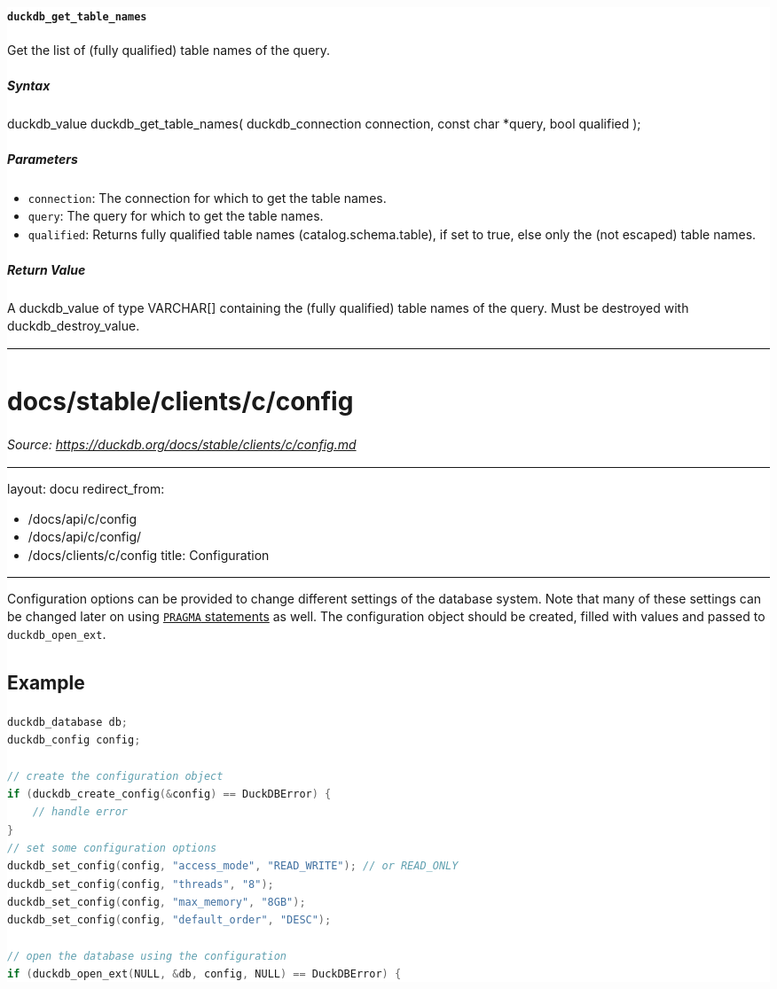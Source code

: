 #### `duckdb_get_table_names`

Get the list of (fully qualified) table names of the query.

##### Syntax

duckdb_value duckdb_get_table_names(
  duckdb_connection connection,
  const char *query,
  bool qualified
);

##### Parameters

* `connection`: The connection for which to get the table names.
* `query`: The query for which to get the table names.
* `qualified`: Returns fully qualified table names (catalog.schema.table), if set to true, else only the (not
escaped) table names.

##### Return Value

A duckdb_value of type VARCHAR[] containing the (fully qualified) table names of the query. Must be destroyed
with duckdb_destroy_value.


---

# docs/stable/clients/c/config

_Source: https://duckdb.org/docs/stable/clients/c/config.md_

---
layout: docu
redirect_from:
- /docs/api/c/config
- /docs/api/c/config/
- /docs/clients/c/config
title: Configuration
---

Configuration options can be provided to change different settings of the database system. Note that many of these
settings can be changed later on using [`PRAGMA` statements](../../configuration/pragmas) as well. The configuration object
should be created, filled with values and passed to `duckdb_open_ext`.

## Example

```c
duckdb_database db;
duckdb_config config;

// create the configuration object
if (duckdb_create_config(&config) == DuckDBError) {
    // handle error
}
// set some configuration options
duckdb_set_config(config, "access_mode", "READ_WRITE"); // or READ_ONLY
duckdb_set_config(config, "threads", "8");
duckdb_set_config(config, "max_memory", "8GB");
duckdb_set_config(config, "default_order", "DESC");

// open the database using the configuration
if (duckdb_open_ext(NULL, &db, config, NULL) == DuckDBError) {
```